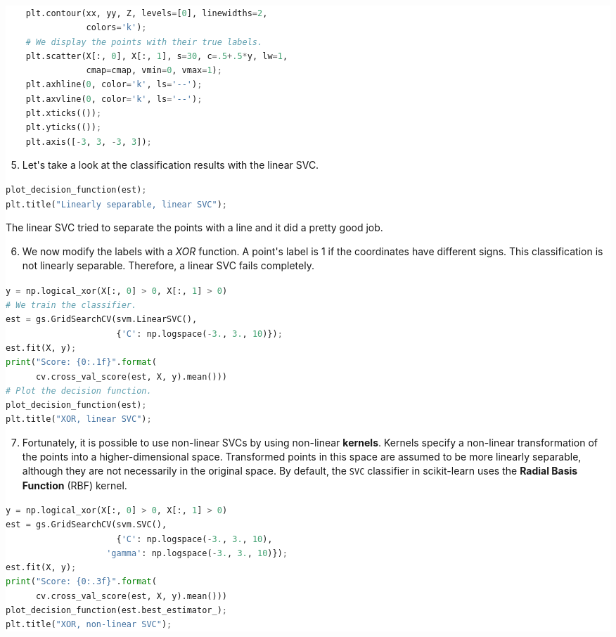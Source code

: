 ``` python
    plt.contour(xx, yy, Z, levels=[0], linewidths=2,
                colors='k');
    # We display the points with their true labels.
    plt.scatter(X[:, 0], X[:, 1], s=30, c=.5+.5*y, lw=1, 
                cmap=cmap, vmin=0, vmax=1);
    plt.axhline(0, color='k', ls='--');
    plt.axvline(0, color='k', ls='--');
    plt.xticks(());
    plt.yticks(());
    plt.axis([-3, 3, -3, 3]);
```


5. Let's take a look at the classification results with the linear SVC.


``` python
plot_decision_function(est);
plt.title("Linearly separable, linear SVC");
```


The linear SVC tried to separate the points with a line and it did a pretty good job.

6. We now modify the labels with a *XOR* function. A point's label is 1 if the coordinates have different signs. This classification is not linearly separable. Therefore, a linear SVC fails completely.


``` python
y = np.logical_xor(X[:, 0] > 0, X[:, 1] > 0)
# We train the classifier.
est = gs.GridSearchCV(svm.LinearSVC(), 
                      {'C': np.logspace(-3., 3., 10)});
est.fit(X, y);
print("Score: {0:.1f}".format(
      cv.cross_val_score(est, X, y).mean()))
# Plot the decision function.
plot_decision_function(est);
plt.title("XOR, linear SVC");
```


7. Fortunately, it is possible to use non-linear SVCs by using non-linear **kernels**. Kernels specify a non-linear transformation of the points into a higher-dimensional space. Transformed points in this space are assumed to be more linearly separable, although they are not necessarily in the original space. By default, the `SVC` classifier in scikit-learn uses the **Radial Basis Function** (RBF) kernel.


``` python
y = np.logical_xor(X[:, 0] > 0, X[:, 1] > 0)
est = gs.GridSearchCV(svm.SVC(), 
                      {'C': np.logspace(-3., 3., 10),
                    'gamma': np.logspace(-3., 3., 10)});
est.fit(X, y);
print("Score: {0:.3f}".format(
      cv.cross_val_score(est, X, y).mean()))
plot_decision_function(est.best_estimator_);
plt.title("XOR, non-linear SVC");
```
